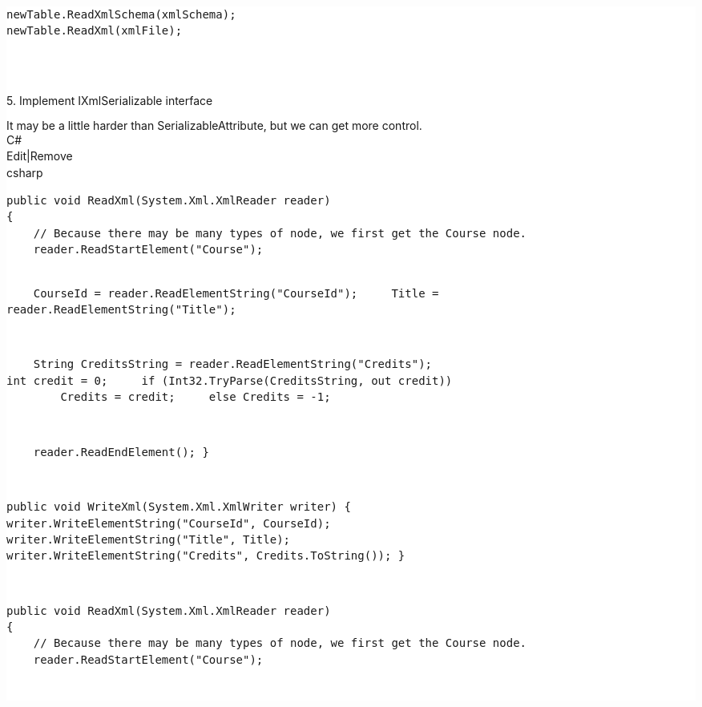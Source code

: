 </pre>
<pre id="codePreview" class="csharp">
newTable.ReadXmlSchema(xmlSchema);
newTable.ReadXml(xmlFile);

</pre>
</div>
</div>
<div class="endscriptcode">&nbsp;</div>
<p class="MsoNormal" style="margin-bottom:0in; margin-bottom:.0001pt; line-height:normal; text-autospace:none">
5. Implement <span class="SpellE">IXmlSerializable</span> interface</p>
<p class="MsoNormal" style="margin-bottom:0in; margin-bottom:.0001pt; line-height:normal; text-autospace:none">
It may be a little harder than <span class="SpellE">SerializableAttribute</span>, but we can get more control.</p>
<div class="scriptcode">
<div class="pluginEditHolder" pluginCommand="mceScriptCode">
<div class="title"><span>C#</span></div>
<div class="pluginLinkHolder"><span class="pluginEditHolderLink">Edit</span>|<span class="pluginRemoveHolderLink">Remove</span>
</div>
<span class="hidden">csharp</span>
<pre class="hidden">
public void ReadXml(System.Xml.XmlReader reader)
{
&nbsp;&nbsp;&nbsp; // Because there may be many types of node, we first get the Course node.
&nbsp;&nbsp;&nbsp; reader.ReadStartElement(&quot;Course&quot;);


&nbsp;&nbsp;&nbsp; CourseId = reader.ReadElementString(&quot;CourseId&quot;);
&nbsp;&nbsp;&nbsp; Title = reader.ReadElementString(&quot;Title&quot;);


&nbsp;&nbsp;&nbsp; String CreditsString = reader.ReadElementString(&quot;Credits&quot;);
&nbsp;&nbsp;&nbsp; int credit = 0;
&nbsp;&nbsp;&nbsp; if (Int32.TryParse(CreditsString, out credit))
&nbsp;&nbsp;&nbsp;&nbsp;&nbsp;&nbsp;&nbsp; Credits = credit;
&nbsp;&nbsp;&nbsp; else Credits = -1;


&nbsp;&nbsp;&nbsp; reader.ReadEndElement();
}


public void WriteXml(System.Xml.XmlWriter writer)
{
&nbsp;&nbsp;&nbsp; writer.WriteElementString(&quot;CourseId&quot;, CourseId);
&nbsp;&nbsp;&nbsp; writer.WriteElementString(&quot;Title&quot;, Title);
&nbsp;&nbsp;&nbsp; writer.WriteElementString(&quot;Credits&quot;, Credits.ToString());
} 

</pre>
<pre id="codePreview" class="csharp">
public void ReadXml(System.Xml.XmlReader reader)
{
&nbsp;&nbsp;&nbsp; // Because there may be many types of node, we first get the Course node.
&nbsp;&nbsp;&nbsp; reader.ReadStartElement(&quot;Course&quot;);

